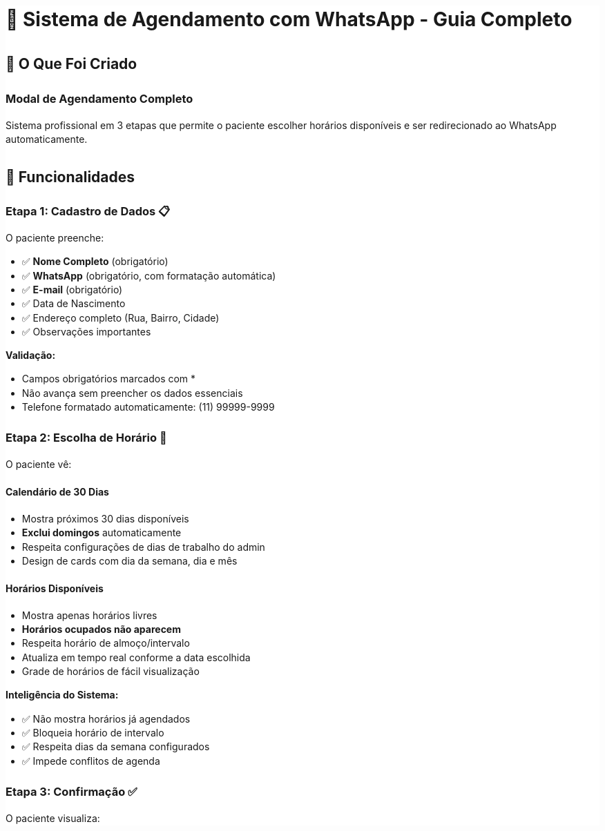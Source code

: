 # 📱 Sistema de Agendamento com WhatsApp - Guia Completo

## 🎯 O Que Foi Criado

### **Modal de Agendamento Completo**
Sistema profissional em 3 etapas que permite o paciente escolher horários disponíveis e ser redirecionado ao WhatsApp automaticamente.

## 🚀 Funcionalidades

### **Etapa 1: Cadastro de Dados** 📋
O paciente preenche:
- ✅ **Nome Completo** (obrigatório)
- ✅ **WhatsApp** (obrigatório, com formatação automática)
- ✅ **E-mail** (obrigatório)
- ✅ Data de Nascimento
- ✅ Endereço completo (Rua, Bairro, Cidade)
- ✅ Observações importantes

**Validação:**
- Campos obrigatórios marcados com *
- Não avança sem preencher os dados essenciais
- Telefone formatado automaticamente: (11) 99999-9999

### **Etapa 2: Escolha de Horário** 📅
O paciente vê:

#### **Calendário de 30 Dias**
- Mostra próximos 30 dias disponíveis
- **Exclui domingos** automaticamente
- Respeita configurações de dias de trabalho do admin
- Design de cards com dia da semana, dia e mês

#### **Horários Disponíveis**
- Mostra apenas horários livres
- **Horários ocupados não aparecem**
- Respeita horário de almoço/intervalo
- Atualiza em tempo real conforme a data escolhida
- Grade de horários de fácil visualização

**Inteligência do Sistema:**
- ✅ Não mostra horários já agendados
- ✅ Bloqueia horário de intervalo
- ✅ Respeita dias da semana configurados
- ✅ Impede conflitos de agenda

### **Etapa 3: Confirmação** ✅
O paciente visualiza:
